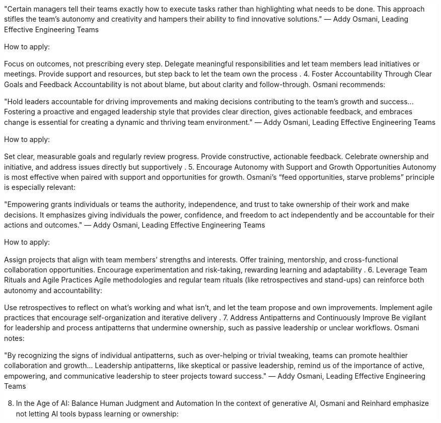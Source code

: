 "Certain managers tell their teams exactly how to execute tasks rather than highlighting what needs to be done. This approach stifles the team’s autonomy and creativity and hampers their ability to find innovative solutions."
— Addy Osmani, Leading Effective Engineering Teams 

How to apply:

Focus on outcomes, not prescribing every step.
Delegate meaningful responsibilities and let team members lead initiatives or meetings.
Provide support and resources, but step back to let the team own the process .
4. Foster Accountability Through Clear Goals and Feedback
Accountability is not about blame, but about clarity and follow-through. Osmani recommends:

"Hold leaders accountable for driving improvements and making decisions contributing to the team’s growth and success... Fostering a proactive and engaged leadership style that provides clear direction, gives actionable feedback, and embraces change is essential for creating a dynamic and thriving team environment."
— Addy Osmani, Leading Effective Engineering Teams 

How to apply:

Set clear, measurable goals and regularly review progress.
Provide constructive, actionable feedback.
Celebrate ownership and initiative, and address issues directly but supportively .
5. Encourage Autonomy with Support and Growth Opportunities
Autonomy is most effective when paired with support and opportunities for growth. Osmani’s “feed opportunities, starve problems” principle is especially relevant:

"Empowering grants individuals or teams the authority, independence, and trust to take ownership of their work and make decisions. It emphasizes giving individuals the power, confidence, and freedom to act independently and be accountable for their actions and outcomes."
— Addy Osmani, Leading Effective Engineering Teams 

How to apply:

Assign projects that align with team members’ strengths and interests.
Offer training, mentorship, and cross-functional collaboration opportunities.
Encourage experimentation and risk-taking, rewarding learning and adaptability .
6. Leverage Team Rituals and Agile Practices
Agile methodologies and regular team rituals (like retrospectives and stand-ups) can reinforce both autonomy and accountability:

Use retrospectives to reflect on what’s working and what isn’t, and let the team propose and own improvements.
Implement agile practices that encourage self-organization and iterative delivery .
7. Address Antipatterns and Continuously Improve
Be vigilant for leadership and process antipatterns that undermine ownership, such as passive leadership or unclear workflows. Osmani notes:

"By recognizing the signs of individual antipatterns, such as over-helping or trivial tweaking, teams can promote healthier collaboration and growth... Leadership antipatterns, like skeptical or passive leadership, remind us of the importance of active, empowering, and communicative leadership to steer projects toward success."
— Addy Osmani, Leading Effective Engineering Teams 

8. In the Age of AI: Balance Human Judgment and Automation
In the context of generative AI, Osmani and Reinhard emphasize not letting AI tools bypass learning or ownership:
